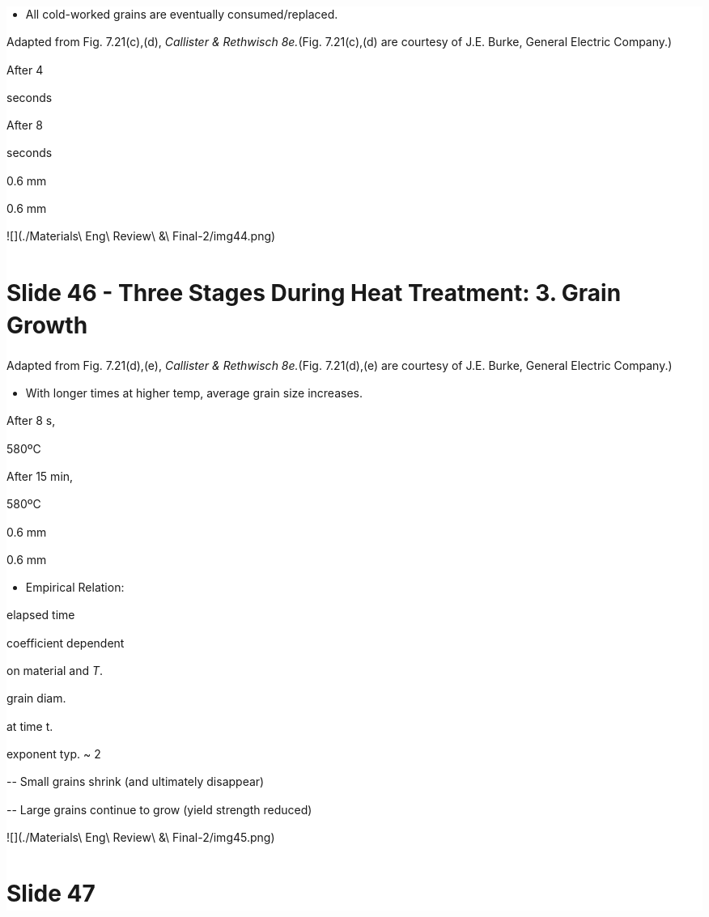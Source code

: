 * All cold-worked grains are eventually consumed/replaced.

Adapted from Fig. 7.21(c),(d), _Callister & Rethwisch 8e._(Fig. 7.21(c),(d) are courtesy of J.E. Burke, General Electric Company.)

After 4

seconds

After 8

seconds

0.6 mm

0.6 mm

![](./Materials\ Eng\ Review\ &\ Final-2/img44.png)


# Slide 46 - **Three Stages During Heat Treatment: 3\. Grain Growth**

Adapted from Fig. 7.21(d),(e), _Callister & Rethwisch 8e._(Fig. 7.21(d),(e) are courtesy of J.E. Burke, General Electric Company.)

* With longer times at higher temp, average grain size increases.

After 8 s,

580ºC

After 15 min,

580ºC

0.6 mm

0.6 mm

* Empirical Relation:

elapsed time

coefficient dependent

on material and _T_.

grain diam.

at time t.

exponent typ. ~ 2

\-\- Small grains shrink (and ultimately disappear)

\-\- Large grains continue to grow (yield strength reduced)

![](./Materials\ Eng\ Review\ &\ Final-2/img45.png)

# Slide 47
